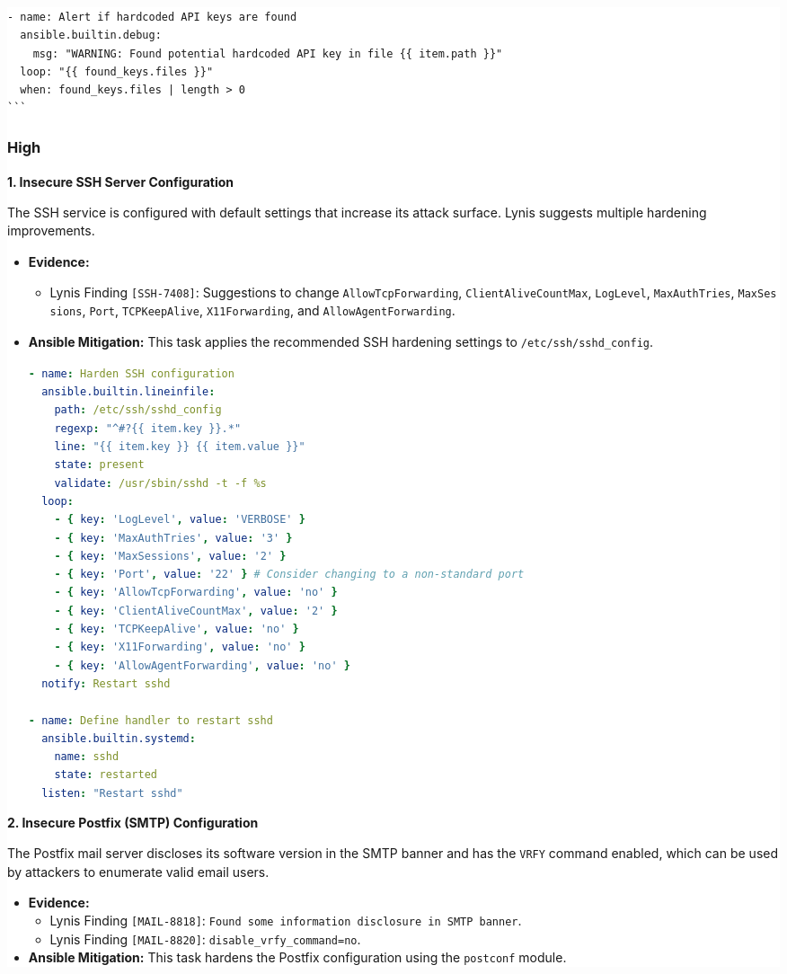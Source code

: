     - name: Alert if hardcoded API keys are found
      ansible.builtin.debug:
        msg: "WARNING: Found potential hardcoded API key in file {{ item.path }}"
      loop: "{{ found_keys.files }}"
      when: found_keys.files | length > 0
    ```

### High

**1. Insecure SSH Server Configuration**

The SSH service is configured with default settings that increase its attack surface. Lynis suggests multiple hardening improvements.

*   **Evidence:**
    *   Lynis Finding `[SSH-7408]`: Suggestions to change `AllowTcpForwarding`, `ClientAliveCountMax`, `LogLevel`, `MaxAuthTries`, `MaxSessions`, `Port`, `TCPKeepAlive`, `X11Forwarding`, and `AllowAgentForwarding`.
*   **Ansible Mitigation:**
    This task applies the recommended SSH hardening settings to `/etc/ssh/sshd_config`.

    ```yaml
    - name: Harden SSH configuration
      ansible.builtin.lineinfile:
        path: /etc/ssh/sshd_config
        regexp: "^#?{{ item.key }}.*"
        line: "{{ item.key }} {{ item.value }}"
        state: present
        validate: /usr/sbin/sshd -t -f %s
      loop:
        - { key: 'LogLevel', value: 'VERBOSE' }
        - { key: 'MaxAuthTries', value: '3' }
        - { key: 'MaxSessions', value: '2' }
        - { key: 'Port', value: '22' } # Consider changing to a non-standard port
        - { key: 'AllowTcpForwarding', value: 'no' }
        - { key: 'ClientAliveCountMax', value: '2' }
        - { key: 'TCPKeepAlive', value: 'no' }
        - { key: 'X11Forwarding', value: 'no' }
        - { key: 'AllowAgentForwarding', value: 'no' }
      notify: Restart sshd

    - name: Define handler to restart sshd
      ansible.builtin.systemd:
        name: sshd
        state: restarted
      listen: "Restart sshd"
    ```

**2. Insecure Postfix (SMTP) Configuration**

The Postfix mail server discloses its software version in the SMTP banner and has the `VRFY` command enabled, which can be used by attackers to enumerate valid email users.

*   **Evidence:**
    *   Lynis Finding `[MAIL-8818]`: `Found some information disclosure in SMTP banner`.
    *   Lynis Finding `[MAIL-8820]`: `disable_vrfy_command=no`.
*   **Ansible Mitigation:**
    This task hardens the Postfix configuration using the `postconf` module.
